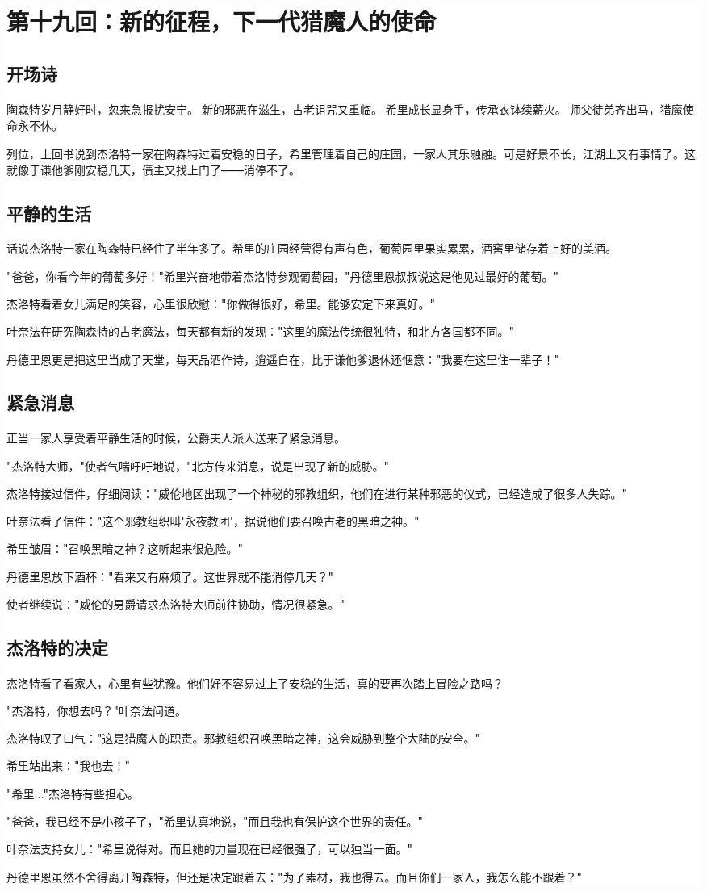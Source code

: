 # 第十九回：新的征程，下一代猎魔人的使命

## 开场诗

陶森特岁月静好时，忽来急报扰安宁。
新的邪恶在滋生，古老诅咒又重临。
希里成长显身手，传承衣钵续薪火。
师父徒弟齐出马，猎魔使命永不休。

列位，上回书说到杰洛特一家在陶森特过着安稳的日子，希里管理着自己的庄园，一家人其乐融融。可是好景不长，江湖上又有事情了。这就像于谦他爹刚安稳几天，债主又找上门了——消停不了。

## 平静的生活

话说杰洛特一家在陶森特已经住了半年多了。希里的庄园经营得有声有色，葡萄园里果实累累，酒窖里储存着上好的美酒。

"爸爸，你看今年的葡萄多好！"希里兴奋地带着杰洛特参观葡萄园，"丹德里恩叔叔说这是他见过最好的葡萄。"

杰洛特看着女儿满足的笑容，心里很欣慰："你做得很好，希里。能够安定下来真好。"

叶奈法在研究陶森特的古老魔法，每天都有新的发现："这里的魔法传统很独特，和北方各国都不同。"

丹德里恩更是把这里当成了天堂，每天品酒作诗，逍遥自在，比于谦他爹退休还惬意："我要在这里住一辈子！"

## 紧急消息

正当一家人享受着平静生活的时候，公爵夫人派人送来了紧急消息。

"杰洛特大师，"使者气喘吁吁地说，"北方传来消息，说是出现了新的威胁。"

杰洛特接过信件，仔细阅读："威伦地区出现了一个神秘的邪教组织，他们在进行某种邪恶的仪式，已经造成了很多人失踪。"

叶奈法看了信件："这个邪教组织叫'永夜教团'，据说他们要召唤古老的黑暗之神。"

希里皱眉："召唤黑暗之神？这听起来很危险。"

丹德里恩放下酒杯："看来又有麻烦了。这世界就不能消停几天？"

使者继续说："威伦的男爵请求杰洛特大师前往协助，情况很紧急。"

## 杰洛特的决定

杰洛特看了看家人，心里有些犹豫。他们好不容易过上了安稳的生活，真的要再次踏上冒险之路吗？

"杰洛特，你想去吗？"叶奈法问道。

杰洛特叹了口气："这是猎魔人的职责。邪教组织召唤黑暗之神，这会威胁到整个大陆的安全。"

希里站出来："我也去！"

"希里..."杰洛特有些担心。

"爸爸，我已经不是小孩子了，"希里认真地说，"而且我也有保护这个世界的责任。"

叶奈法支持女儿："希里说得对。而且她的力量现在已经很强了，可以独当一面。"

丹德里恩虽然不舍得离开陶森特，但还是决定跟着去："为了素材，我也得去。而且你们一家人，我怎么能不跟着？"

